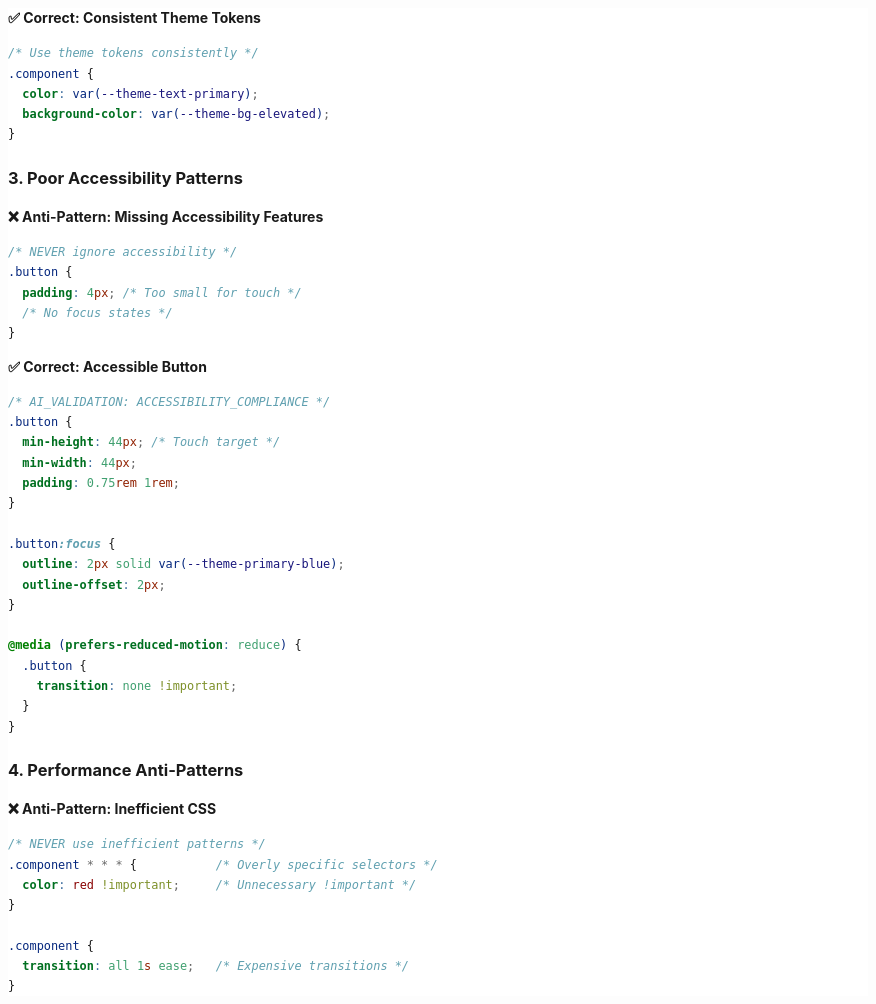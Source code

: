 **✅ Correct: Consistent Theme Tokens**
```css
/* Use theme tokens consistently */
.component {
  color: var(--theme-text-primary);
  background-color: var(--theme-bg-elevated);
}
```

### 3. Poor Accessibility Patterns

**❌ Anti-Pattern: Missing Accessibility Features**
```css
/* NEVER ignore accessibility */
.button {
  padding: 4px; /* Too small for touch */
  /* No focus states */
}
```

**✅ Correct: Accessible Button**
```css
/* AI_VALIDATION: ACCESSIBILITY_COMPLIANCE */
.button {
  min-height: 44px; /* Touch target */
  min-width: 44px;
  padding: 0.75rem 1rem;
}

.button:focus {
  outline: 2px solid var(--theme-primary-blue);
  outline-offset: 2px;
}

@media (prefers-reduced-motion: reduce) {
  .button {
    transition: none !important;
  }
}
```

### 4. Performance Anti-Patterns

**❌ Anti-Pattern: Inefficient CSS**
```css
/* NEVER use inefficient patterns */
.component * * * {           /* Overly specific selectors */
  color: red !important;     /* Unnecessary !important */
}

.component {
  transition: all 1s ease;   /* Expensive transitions */
}
```
